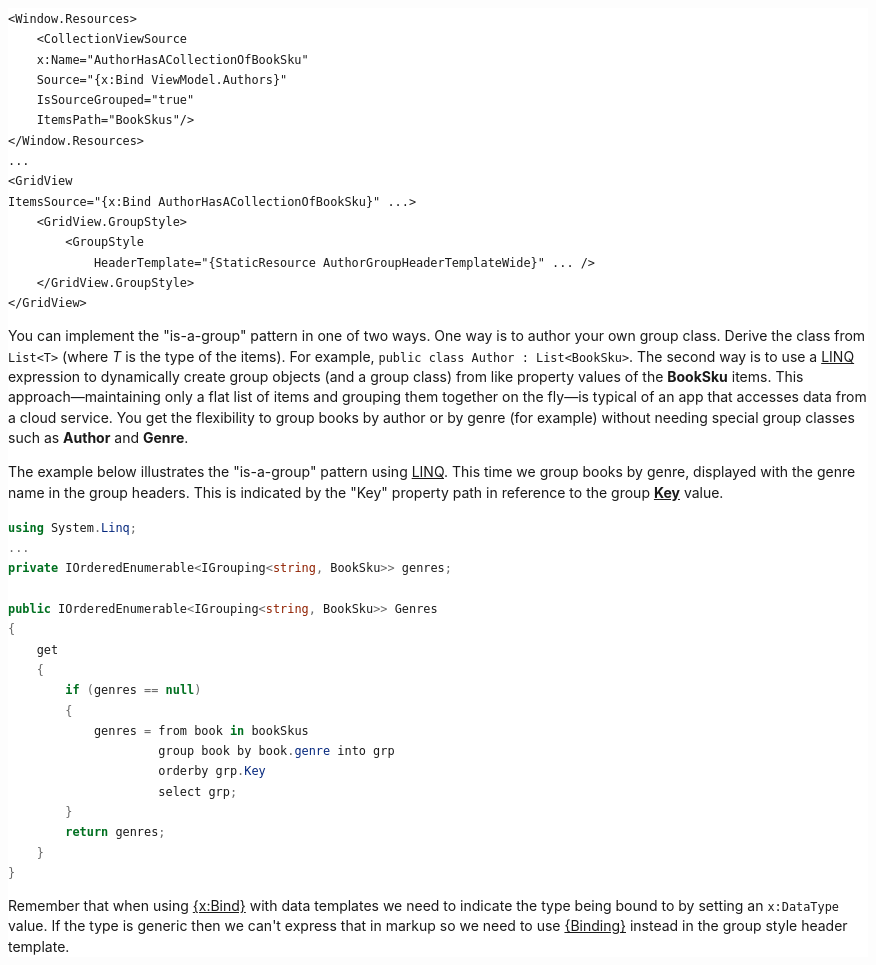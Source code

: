 ``` xaml
<Window.Resources>
    <CollectionViewSource
    x:Name="AuthorHasACollectionOfBookSku"
    Source="{x:Bind ViewModel.Authors}"
    IsSourceGrouped="true"
    ItemsPath="BookSkus"/>
</Window.Resources>
...
<GridView
ItemsSource="{x:Bind AuthorHasACollectionOfBookSku}" ...>
    <GridView.GroupStyle>
        <GroupStyle
            HeaderTemplate="{StaticResource AuthorGroupHeaderTemplateWide}" ... />
    </GridView.GroupStyle>
</GridView>
```

You can implement the "is-a-group" pattern in one of two ways. One way is to author your own group class. Derive the class from `List<T>` (where *T* is the type of the items). For example, `public class Author : List<BookSku>`. The second way is to use a [LINQ](/previous-versions/bb397926(v=vs.140)) expression to dynamically create group objects (and a group class) from like property values of the **BookSku** items. This approach—maintaining only a flat list of items and grouping them together on the fly—is typical of an app that accesses data from a cloud service. You get the flexibility to group books by author or by genre (for example) without needing special group classes such as **Author** and **Genre**.

The example below illustrates the "is-a-group" pattern using [LINQ](/dotnet/standard/linq/). This time we group books by genre, displayed with the genre name in the group headers. This is indicated by the "Key" property path in reference to the group [**Key**](/dotnet/api/system.linq.igrouping-2.key#System_Linq_IGrouping_2_Key) value.

``` csharp
using System.Linq;
...
private IOrderedEnumerable<IGrouping<string, BookSku>> genres;

public IOrderedEnumerable<IGrouping<string, BookSku>> Genres
{
    get
    {
        if (genres == null)
        {
            genres = from book in bookSkus
                     group book by book.genre into grp
                     orderby grp.Key
                     select grp;
        }
        return genres;
    }
}
```

Remember that when using [{x:Bind}](/windows/uwp/xaml-platform/x-bind-markup-extension) with data templates we need to indicate the type being bound to by setting an `x:DataType` value. If the type is generic then we can't express that in markup so we need to use [{Binding}](/windows/uwp/xaml-platform/binding-markup-extension) instead in the group style header template.
